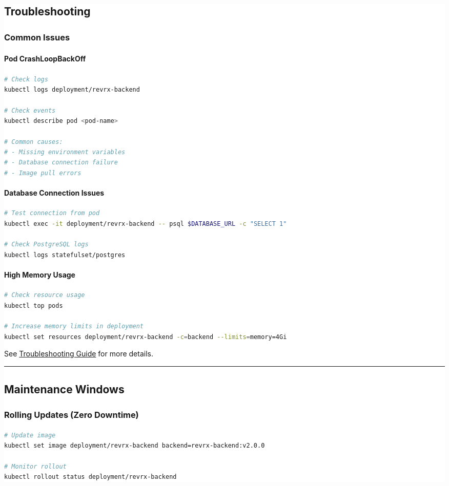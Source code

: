 
## Troubleshooting

### Common Issues

#### Pod CrashLoopBackOff

```bash
# Check logs
kubectl logs deployment/revrx-backend

# Check events
kubectl describe pod <pod-name>

# Common causes:
# - Missing environment variables
# - Database connection failure
# - Image pull errors
```

#### Database Connection Issues

```bash
# Test connection from pod
kubectl exec -it deployment/revrx-backend -- psql $DATABASE_URL -c "SELECT 1"

# Check PostgreSQL logs
kubectl logs statefulset/postgres
```

#### High Memory Usage

```bash
# Check resource usage
kubectl top pods

# Increase memory limits in deployment
kubectl set resources deployment/revrx-backend -c=backend --limits=memory=4Gi
```

See [Troubleshooting Guide](./troubleshooting-guide.md) for more details.

---

## Maintenance Windows

### Rolling Updates (Zero Downtime)

```bash
# Update image
kubectl set image deployment/revrx-backend backend=revrx-backend:v2.0.0

# Monitor rollout
kubectl rollout status deployment/revrx-backend
```
